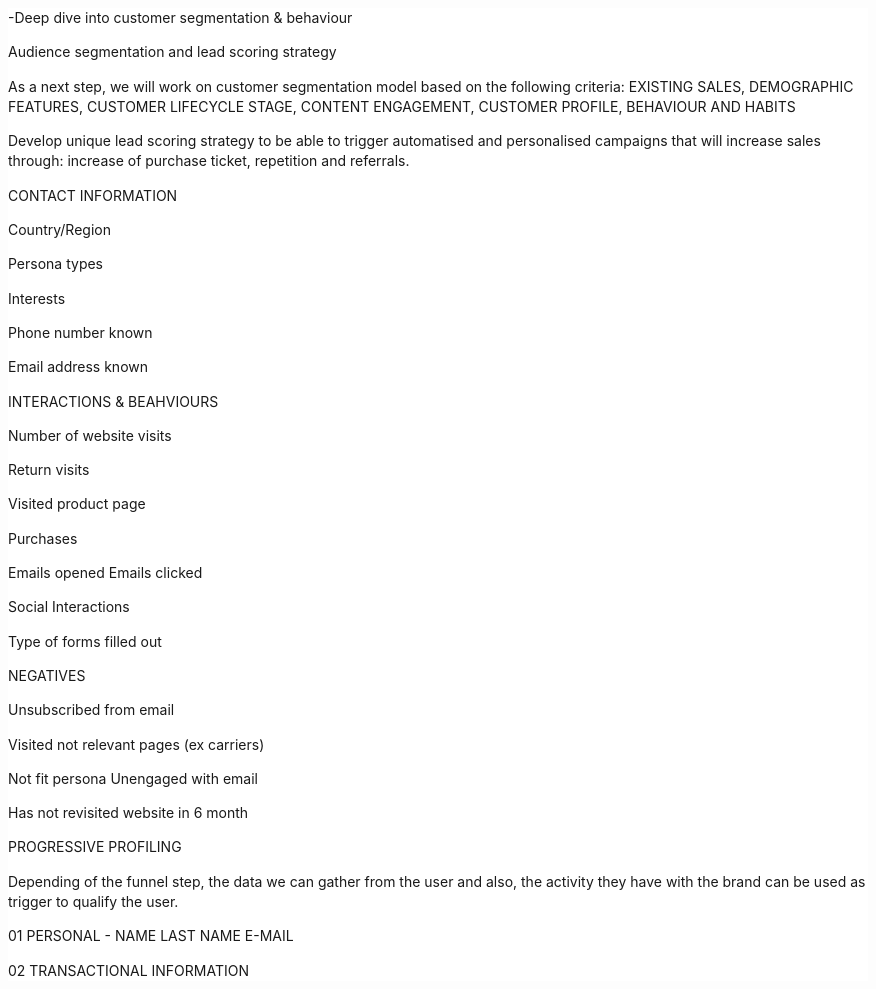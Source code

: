 -Deep dive into customer segmentation & behaviour 

         

Audience segmentation and lead scoring strategy 

As a next step, we will work on customer segmentation model based on the following criteria: EXISTING SALES, DEMOGRAPHIC FEATURES, CUSTOMER LIFECYCLE STAGE, CONTENT ENGAGEMENT, CUSTOMER PROFILE, BEHAVIOUR AND HABITS 

      

Develop unique lead scoring strategy to be able to trigger automatised and personalised campaigns that will increase sales through: increase of purchase ticket, repetition and referrals. 

 

CONTACT INFORMATION 

Country/Region  

Persona types  

Interests  

Phone number known 

Email address known  

INTERACTIONS & BEAHVIOURS 

Number of website visits 

Return visits 

Visited product page  

Purchases 

Emails opened Emails clicked 

 Social Interactions  

Type of forms filled out 

NEGATIVES 

Unsubscribed from email 

Visited not relevant pages (ex carriers)  

Not fit persona Unengaged with email 

Has not revisited website in 6 month 

  

   

PROGRESSIVE PROFILING 

Depending of the funnel step, the data we can gather from the user and also, the activity they have with the brand can be used as trigger to qualify the user. 

01 PERSONAL -     NAME LAST NAME E-MAIL 

02 TRANSACTIONAL INFORMATION  
